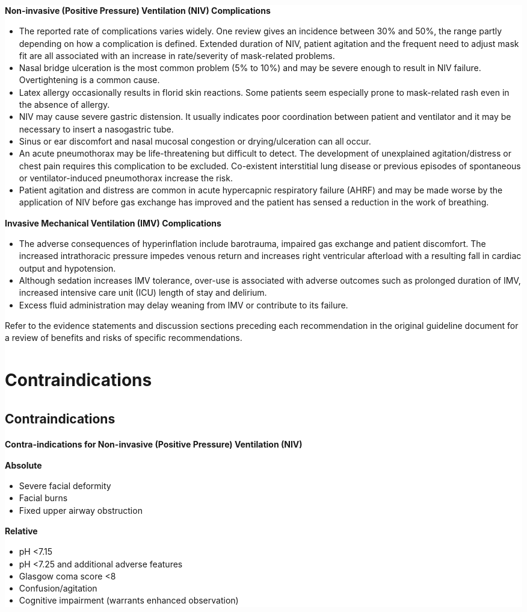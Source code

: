 

**Non-invasive (Positive Pressure) Ventilation (NIV) Complications**

  * The reported rate of complications varies widely. One review gives an incidence between 30% and 50%, the range partly depending on how a complication is defined. Extended duration of NIV, patient agitation and the frequent need to adjust mask fit are all associated with an increase in rate/severity of mask-related problems. 
  * Nasal bridge ulceration is the most common problem (5% to 10%) and may be severe enough to result in NIV failure. Overtightening is a common cause. 
  * Latex allergy occasionally results in florid skin reactions. Some patients seem especially prone to mask-related rash even in the absence of allergy. 
  * NIV may cause severe gastric distension. It usually indicates poor coordination between patient and ventilator and it may be necessary to insert a nasogastric tube. 
  * Sinus or ear discomfort and nasal mucosal congestion or drying/ulceration can all occur. 
  * An acute pneumothorax may be life-threatening but difficult to detect. The development of unexplained agitation/distress or chest pain requires this complication to be excluded. Co-existent interstitial lung disease or previous episodes of spontaneous or ventilator-induced pneumothorax increase the risk. 
  * Patient agitation and distress are common in acute hypercapnic respiratory failure (AHRF) and may be made worse by the application of NIV before gas exchange has improved and the patient has sensed a reduction in the work of breathing. 



**Invasive Mechanical Ventilation (IMV) Complications**

  * The adverse consequences of hyperinflation include barotrauma, impaired gas exchange and patient discomfort. The increased intrathoracic pressure impedes venous return and increases right ventricular afterload with a resulting fall in cardiac output and hypotension. 
  * Although sedation increases IMV tolerance, over-use is associated with adverse outcomes such as prolonged duration of IMV, increased intensive care unit (ICU) length of stay and delirium. 
  * Excess fluid administration may delay weaning from IMV or contribute to its failure. 



Refer to the evidence statements and discussion sections preceding each recommendation in the original guideline document for a review of benefits and risks of specific recommendations.

# Contraindications

## Contraindications



 **Contra-indications for Non-invasive (Positive Pressure) Ventilation (NIV)**

**Absolute**

  * Severe facial deformity 
  * Facial burns 
  * Fixed upper airway obstruction 



**Relative**

  * pH <7.15 
  * pH <7.25 and additional adverse features 
  * Glasgow coma score <8 
  * Confusion/agitation 
  * Cognitive impairment (warrants enhanced observation) 
